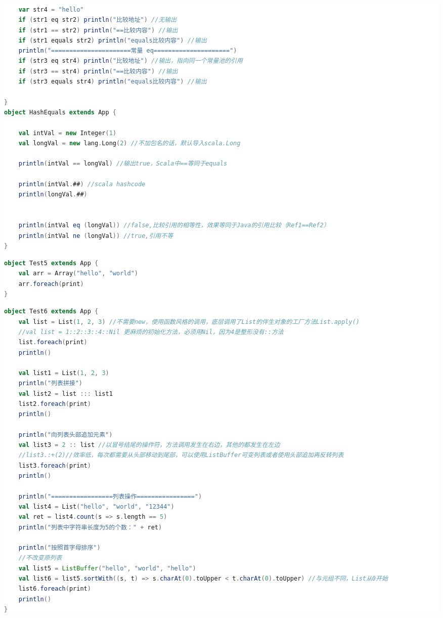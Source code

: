 ```scala
    var str4 = "hello"
    if (str1 eq str2) println("比较地址") //无输出
    if (str1 == str2) println("==比较内容") //输出
    if (str1 equals str2) println("equals比较内容") //输出
    println("======================常量 eq=====================")
    if (str3 eq str4) println("比较地址") //输出，指向同一个常量池的引用
    if (str3 == str4) println("==比较内容") //输出
    if (str3 equals str4) println("equals比较内容") //输出

}
object HashEquals extends App {

    val intVal = new Integer(1)
    val longVal = new lang.Long(2) //不加包名的话，默认导入scala.Long

    println(intVal == longVal) //输出true，Scala中==等同于equals

    println(intVal.##) //scala hashcode
    println(longVal.##)


    println(intVal eq (longVal)) //false,比较引用的相等性，效果等同于Java的引用比较（Ref1==Ref2）
    println(intVal ne (longVal)) //true,引用不等
}
```
```scala
object Test5 extends App {
    val arr = Array("hello", "world")
    arr.foreach(print)
}
```
```scala
object Test6 extends App {
    val list = List(1, 2, 3) //不需要new，使用函数风格的调用，底层调用了List的伴生对象的工厂方法List.apply()
    //val list = 1::2::3::4::Nil 更麻烦的初始化方法，必须用Nil，因为4是整形没有::方法
    list.foreach(print)
    println()

    val list1 = List(1, 2, 3)
    println("列表拼接")
    val list2 = list ::: list1
    list2.foreach(print)
    println()

    println("向列表头部追加元素")
    val list3 = 2 :: list //以冒号结尾的操作符，方法调用发生在右边，其他的都发生在左边
    //list3.:+(2)//效率低，每次都需要从头部移动到尾部，可以使用ListBuffer可变列表或者使用头部追加再反转列表
    list3.foreach(print)
    println()

    println("=================列表操作================")
    val list4 = List("hello", "world", "12344")
    val ret = list4.count(s => s.length == 5)
    println("列表中字符串长度为5的个数：" + ret)

    println("按照首字母排序")
    //不改变原列表
    val list5 = ListBuffer("hello", "world", "hello")
    val list6 = list5.sortWith((s, t) => s.charAt(0).toUpper < t.charAt(0).toUpper) //与元组不同，List从0开始
    list6.foreach(print)
    println()
}
```
